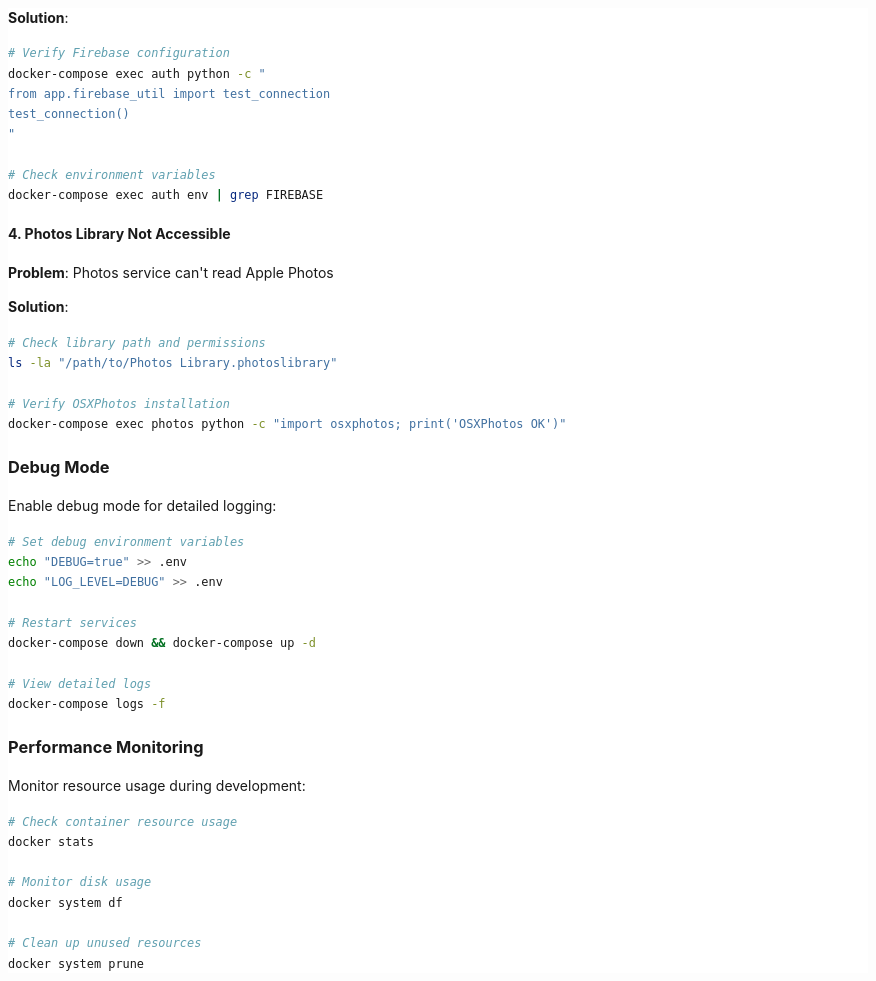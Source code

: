 **Solution**:
```bash
# Verify Firebase configuration
docker-compose exec auth python -c "
from app.firebase_util import test_connection
test_connection()
"

# Check environment variables
docker-compose exec auth env | grep FIREBASE
```

#### 4. Photos Library Not Accessible

**Problem**: Photos service can't read Apple Photos

**Solution**:
```bash
# Check library path and permissions
ls -la "/path/to/Photos Library.photoslibrary"

# Verify OSXPhotos installation
docker-compose exec photos python -c "import osxphotos; print('OSXPhotos OK')"
```

### Debug Mode

Enable debug mode for detailed logging:

```bash
# Set debug environment variables
echo "DEBUG=true" >> .env
echo "LOG_LEVEL=DEBUG" >> .env

# Restart services
docker-compose down && docker-compose up -d

# View detailed logs
docker-compose logs -f
```

### Performance Monitoring

Monitor resource usage during development:

```bash
# Check container resource usage
docker stats

# Monitor disk usage
docker system df

# Clean up unused resources
docker system prune
```
